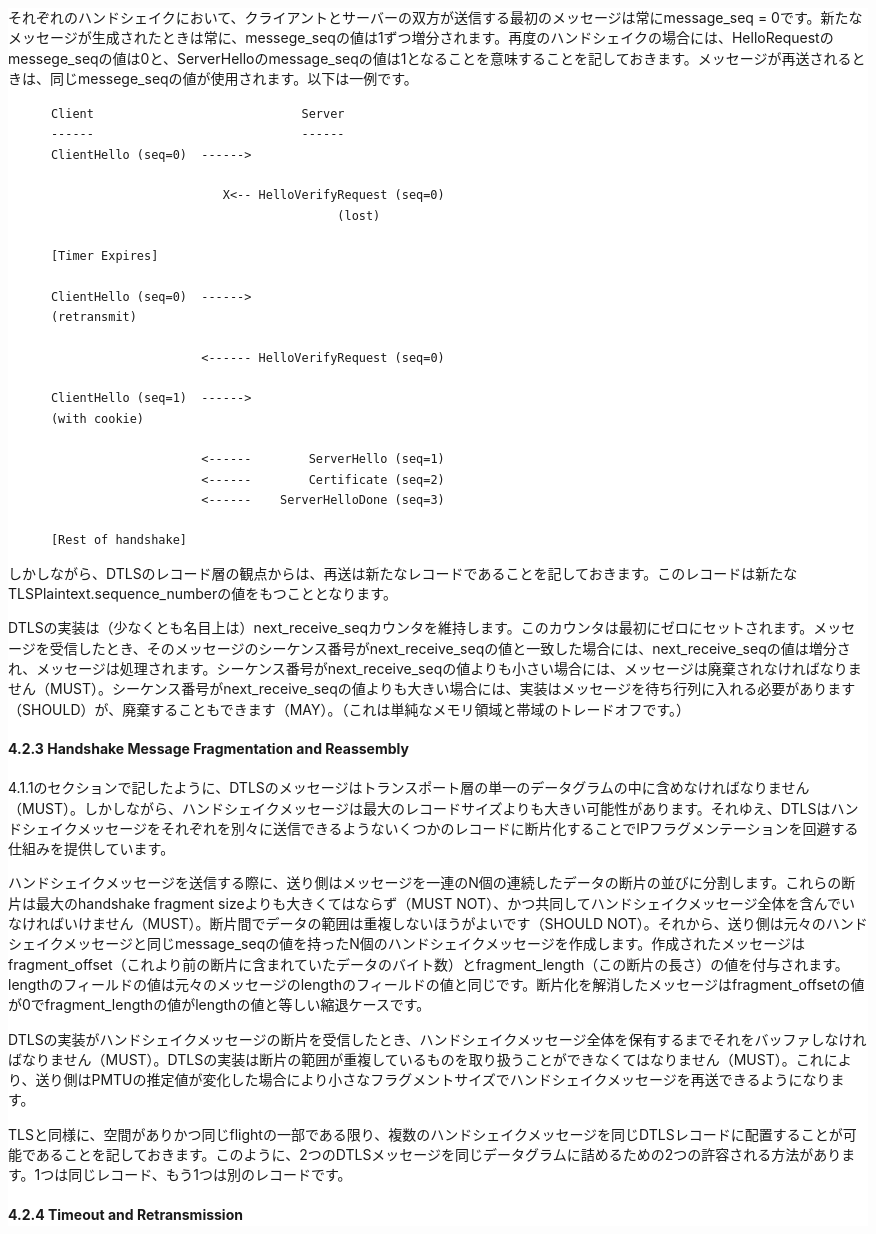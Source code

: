 
それぞれのハンドシェイクにおいて、クライアントとサーバーの双方が送信する最初のメッセージは常にmessage_seq = 0です。新たなメッセージが生成されたときは常に、messege_seqの値は1ずつ増分されます。再度のハンドシェイクの場合には、HelloRequestのmessege_seqの値は0と、ServerHelloのmessage_seqの値は1となることを意味することを記しておきます。メッセージが再送されるときは、同じmessege_seqの値が使用されます。以下は一例です。

```text
      Client                             Server
      ------                             ------
      ClientHello (seq=0)  ------>

                              X<-- HelloVerifyRequest (seq=0)
                                              (lost)

      [Timer Expires]

      ClientHello (seq=0)  ------>
      (retransmit)

                           <------ HelloVerifyRequest (seq=0)

      ClientHello (seq=1)  ------>
      (with cookie)

                           <------        ServerHello (seq=1)
                           <------        Certificate (seq=2)
                           <------    ServerHelloDone (seq=3)

      [Rest of handshake]
```

しかしながら、DTLSのレコード層の観点からは、再送は新たなレコードであることを記しておきます。このレコードは新たなTLSPlaintext.sequence_numberの値をもつこととなります。

DTLSの実装は（少なくとも名目上は）next_receive_seqカウンタを維持します。このカウンタは最初にゼロにセットされます。メッセージを受信したとき、そのメッセージのシーケンス番号がnext_receive_seqの値と一致した場合には、next_receive_seqの値は増分され、メッセージは処理されます。シーケンス番号がnext_receive_seqの値よりも小さい場合には、メッセージは廃棄されなければなりません（MUST）。シーケンス番号がnext_receive_seqの値よりも大きい場合には、実装はメッセージを待ち行列に入れる必要があります（SHOULD）が、廃棄することもできます（MAY）。（これは単純なメモリ領域と帯域のトレードオフです。）

#### 4.2.3 Handshake Message Fragmentation and Reassembly

4.1.1のセクションで記したように、DTLSのメッセージはトランスポート層の単一のデータグラムの中に含めなければなりません（MUST）。しかしながら、ハンドシェイクメッセージは最大のレコードサイズよりも大きい可能性があります。それゆえ、DTLSはハンドシェイクメッセージをそれぞれを別々に送信できるようないくつかのレコードに断片化することでIPフラグメンテーションを回避する仕組みを提供しています。

ハンドシェイクメッセージを送信する際に、送り側はメッセージを一連のN個の連続したデータの断片の並びに分割します。これらの断片は最大のhandshake fragment sizeよりも大きくてはならず（MUST NOT）、かつ共同してハンドシェイクメッセージ全体を含んでいなければいけません（MUST）。断片間でデータの範囲は重複しないほうがよいです（SHOULD NOT）。それから、送り側は元々のハンドシェイクメッセージと同じmessage_seqの値を持ったN個のハンドシェイクメッセージを作成します。作成されたメッセージはfragment_offset（これより前の断片に含まれていたデータのバイト数）とfragment_length（この断片の長さ）の値を付与されます。lengthのフィールドの値は元々のメッセージのlengthのフィールドの値と同じです。断片化を解消したメッセージはfragment_offsetの値が0でfragment_lengthの値がlengthの値と等しい縮退ケースです。

DTLSの実装がハンドシェイクメッセージの断片を受信したとき、ハンドシェイクメッセージ全体を保有するまでそれをバッファしなければなりません（MUST）。DTLSの実装は断片の範囲が重複しているものを取り扱うことができなくてはなりません（MUST）。これにより、送り側はPMTUの推定値が変化した場合により小さなフラグメントサイズでハンドシェイクメッセージを再送できるようになります。

TLSと同様に、空間がありかつ同じflightの一部である限り、複数のハンドシェイクメッセージを同じDTLSレコードに配置することが可能であることを記しておきます。このように、2つのDTLSメッセージを同じデータグラムに詰めるための2つの許容される方法があります。1つは同じレコード、もう1つは別のレコードです。

#### 4.2.4 Timeout and Retransmission
